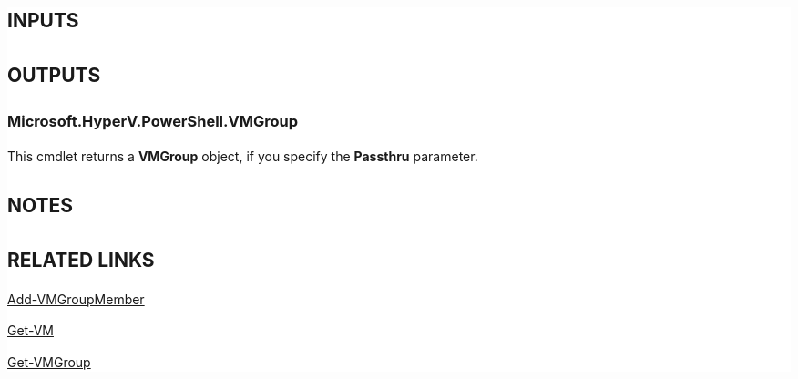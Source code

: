 ## INPUTS

## OUTPUTS

### Microsoft.HyperV.PowerShell.VMGroup
This cmdlet returns a **VMGroup** object, if you specify the **Passthru** parameter.

## NOTES

## RELATED LINKS

[Add-VMGroupMember](./Add-VMGroupMember.md)

[Get-VM](./Get-VM.md)

[Get-VMGroup](./Get-VMGroup.md)

